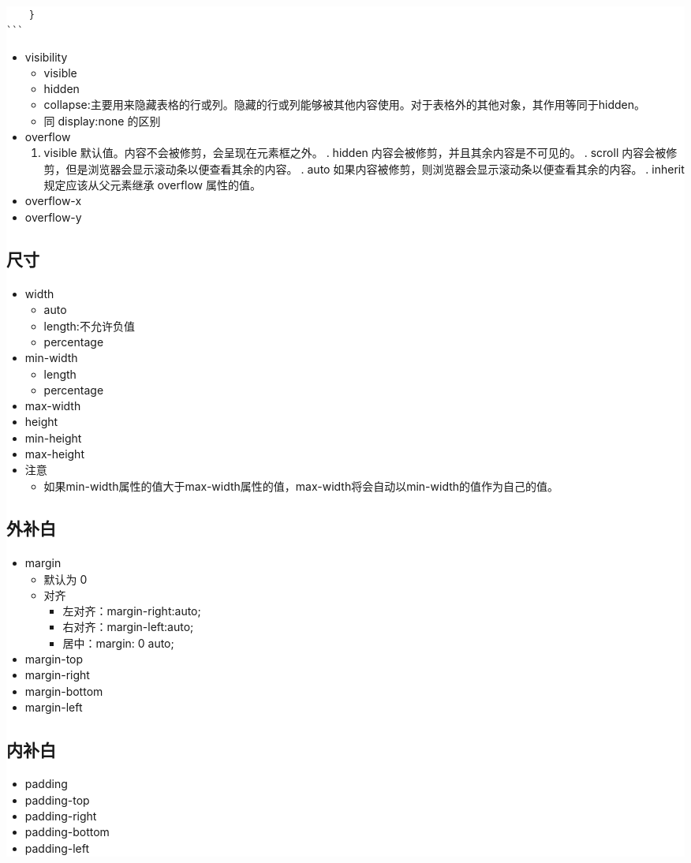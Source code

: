         }
    ```

* visibility
    * visible
    * hidden
    * collapse:主要用来隐藏表格的行或列。隐藏的行或列能够被其他内容使用。对于表格外的其他对象，其作用等同于hidden。
    * 同 display:none 的区别
* overflow
    1. visible	默认值。内容不会被修剪，会呈现在元素框之外。
    	. hidden	内容会被修剪，并且其余内容是不可见的。
    	. scroll	内容会被修剪，但是浏览器会显示滚动条以便查看其余的内容。
    	. auto	如果内容被修剪，则浏览器会显示滚动条以便查看其余的内容。
    	. inherit	规定应该从父元素继承 overflow 属性的值。
* overflow-x
* overflow-y

## 尺寸
* width
    * auto 
    * length:不允许负值
    * percentage
* min-width
    * length
    * percentage
* max-width
* height
* min-height
* max-height
* 注意
    * 如果min-width属性的值大于max-width属性的值，max-width将会自动以min-width的值作为自己的值。

## 外补白
* margin
    * 默认为 0
    * 对齐
        * 左对齐：margin-right:auto;
        * 右对齐：margin-left:auto;
        * 居中：margin: 0 auto;
* margin-top
* margin-right
* margin-bottom
* margin-left

## 内补白
* padding
* padding-top
* padding-right
* padding-bottom
* padding-left
